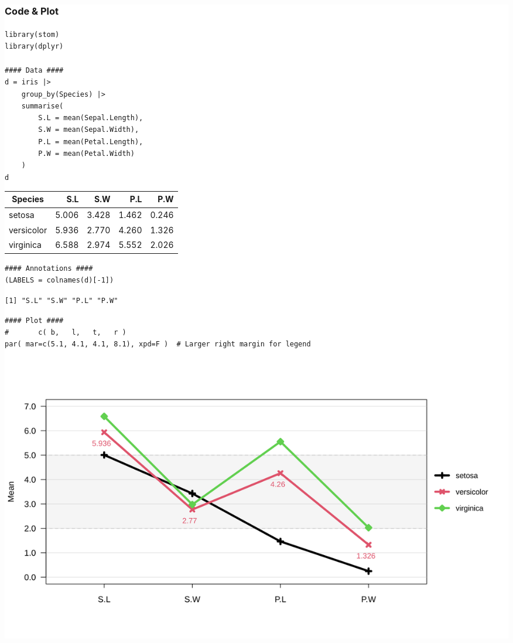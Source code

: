 ### Code & Plot


``` {.r}
library(stom)
library(dplyr)

#### Data ####
d = iris |> 
    group_by(Species) |> 
    summarise(
        S.L = mean(Sepal.Length),
        S.W = mean(Sepal.Width),
        P.L = mean(Petal.Length),
        P.W = mean(Petal.Width)
    )
d
```
|Species|S.L|S.W|P.L|P.W|
|---|--:|--:|--:|--:|
|setosa|5.006|3.428|1.462|0.246|
|versicolor|5.936|2.770|4.260|1.326|
|virginica|6.588|2.974|5.552|2.026|


``` {.r}
#### Annotations ####
(LABELS = colnames(d)[-1])
```

```
[1] "S.L" "S.W" "P.L" "P.W"
```


``` {.r}
#### Plot ####
#       c( b,   l,   t,   r )       
par( mar=c(5.1, 4.1, 4.1, 8.1), xpd=F )  # Larger right margin for legend
```
![](<index__files/chunk-6-1.svg>)
